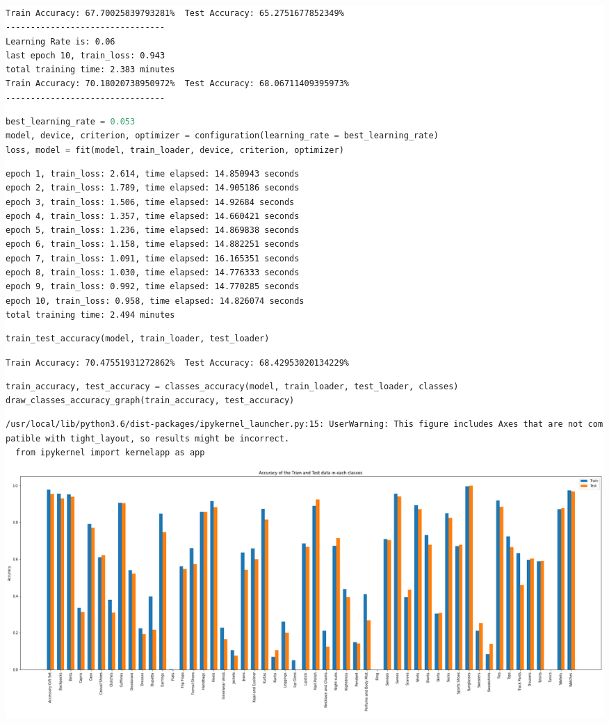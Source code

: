     Train Accuracy: 67.70025839793281%  Test Accuracy: 65.2751677852349%
    --------------------------------
    Learning Rate is: 0.06
    last epoch 10, train_loss: 0.943
    total training time: 2.383 minutes
    Train Accuracy: 70.18020738950972%  Test Accuracy: 68.06711409395973%
    --------------------------------



```python
best_learning_rate = 0.053
model, device, criterion, optimizer = configuration(learning_rate = best_learning_rate)
loss, model = fit(model, train_loader, device, criterion, optimizer)
```

    epoch 1, train_loss: 2.614, time elapsed: 14.850943 seconds
    epoch 2, train_loss: 1.789, time elapsed: 14.905186 seconds
    epoch 3, train_loss: 1.506, time elapsed: 14.92684 seconds
    epoch 4, train_loss: 1.357, time elapsed: 14.660421 seconds
    epoch 5, train_loss: 1.236, time elapsed: 14.869838 seconds
    epoch 6, train_loss: 1.158, time elapsed: 14.882251 seconds
    epoch 7, train_loss: 1.091, time elapsed: 16.165351 seconds
    epoch 8, train_loss: 1.030, time elapsed: 14.776333 seconds
    epoch 9, train_loss: 0.992, time elapsed: 14.770285 seconds
    epoch 10, train_loss: 0.958, time elapsed: 14.826074 seconds
    total training time: 2.494 minutes



```python
train_test_accuracy(model, train_loader, test_loader)
```

    Train Accuracy: 70.47551931272862%  Test Accuracy: 68.42953020134229%



```python
train_accuracy, test_accuracy = classes_accuracy(model, train_loader, test_loader, classes)
draw_classes_accuracy_graph(train_accuracy, test_accuracy)
```

    /usr/local/lib/python3.6/dist-packages/ipykernel_launcher.py:15: UserWarning: This figure includes Axes that are not compatible with tight_layout, so results might be incorrect.
      from ipykernel import kernelapp as app



![png](Images/output_59_1.png)
